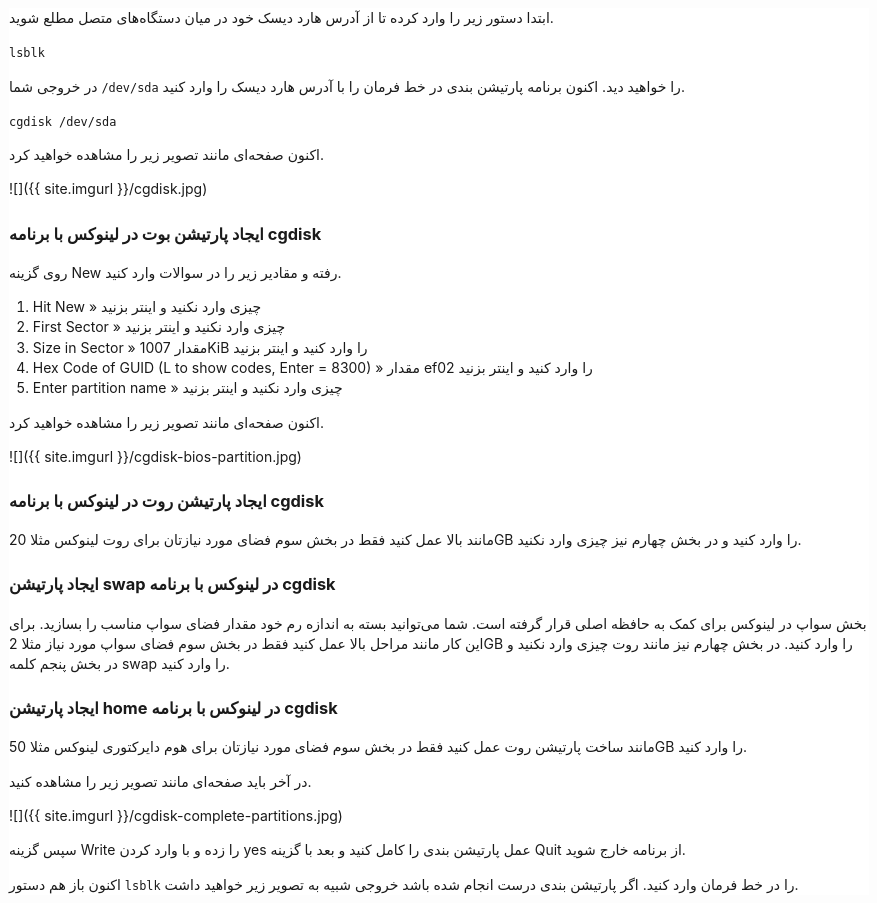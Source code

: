 ابتدا دستور زیر را وارد کرده تا از آدرس هارد دیسک خود در میان دستگاه‌های متصل مطلع شوید.

```sh
lsblk
```

در خروجی شما `/dev/sda` را خواهید دید. اکنون برنامه پارتیشن بندی در خط فرمان را با آدرس هارد دیسک را وارد کنید.

```sh
cgdisk /dev/sda
```

اکنون صفحه‌ای مانند تصویر زیر را مشاهده خواهید کرد.

![]({{ site.imgurl }}/cgdisk.jpg)

### ایجاد پارتیشن بوت در لینوکس با برنامه cgdisk

روی گزینه New رفته و مقادیر زیر را در سوالات وارد کنید.

1.  Hit New » چیزی وارد نکنید و اینتر بزنید
2.  First Sector » چیزی وارد نکنید و اینتر بزنید
3.  Size in Sector » مقدار 1007KiB را وارد کنید و اینتر بزنید
4.  Hex Code of GUID (L to show codes, Enter = 8300) » مقدار ef02 را وارد کنید و اینتر بزنید
5.  Enter partition name » چیزی وارد نکنید و اینتر بزنید

اکنون صفحه‌ای مانند تصویر زیر را مشاهده خواهید کرد.

![]({{ site.imgurl }}/cgdisk-bios-partition.jpg)

### ایجاد پارتیشن روت در لینوکس با برنامه cgdisk

مانند بالا عمل کنید فقط در بخش سوم فضای مورد نیازتان برای روت لینوکس مثلا 20GB را وارد کنید و در بخش چهارم نیز چیزی وارد نکنید.

### ایجاد پارتیشن swap در لینوکس با برنامه cgdisk

بخش سواپ در لینوکس برای کمک به حافظه اصلی قرار گرفته است. شما می‌توانید بسته به اندازه رم خود مقدار فضای سواپ مناسب را بسازید. برای این کار مانند مراحل بالا عمل کنید فقط در بخش سوم فضای سواپ مورد نیاز مثلا 2GB را وارد کنید. در بخش چهارم نیز مانند روت چیزی وارد نکنید و در بخش پنجم کلمه swap را وارد کنید.

### ایجاد پارتیشن home در لینوکس با برنامه cgdisk

مانند ساخت پارتیشن روت عمل کنید فقط در بخش سوم فضای مورد نیازتان برای هوم دایرکتوری لینوکس مثلا 50GB را وارد کنید.

در آخر باید صفحه‌ای مانند تصویر زیر را مشاهده کنید.

![]({{ site.imgurl }}/cgdisk-complete-partitions.jpg)

سپس گزینه Write را زده و با وارد کردن yes عمل پارتیشن بندی را کامل کنید و بعد با گزینه Quit از برنامه خارج شوید.

اکنون باز هم دستور `lsblk` را در خط فرمان وارد کنید. اگر پارتیشن بندی درست انجام شده باشد خروجی شبیه به تصویر زیر خواهید داشت.
